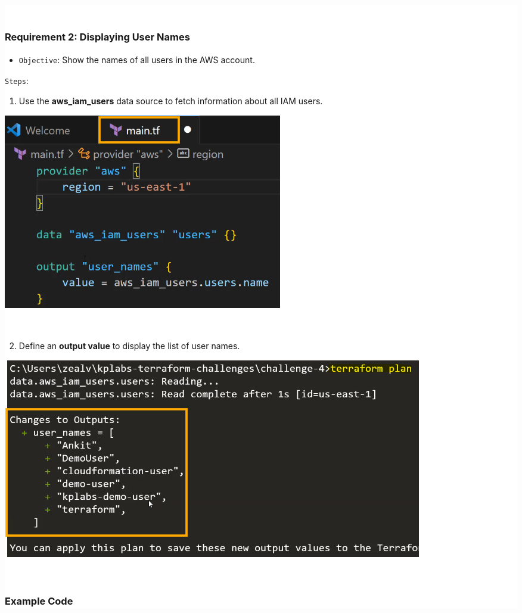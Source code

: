 <br>

### Requirement 2: Displaying User Names
* `Objective`: Show the names of all users in the AWS account.

`Steps`:
1. Use the **aws_iam_users** data source to fetch information about all IAM users.

![alt text](images/tf-challenges-images/image-44.png)

<br>

2. Define an **output value** to display the list of user names.

![alt text](images/tf-challenges-images/image-45.png)

<br>

### Example Code
